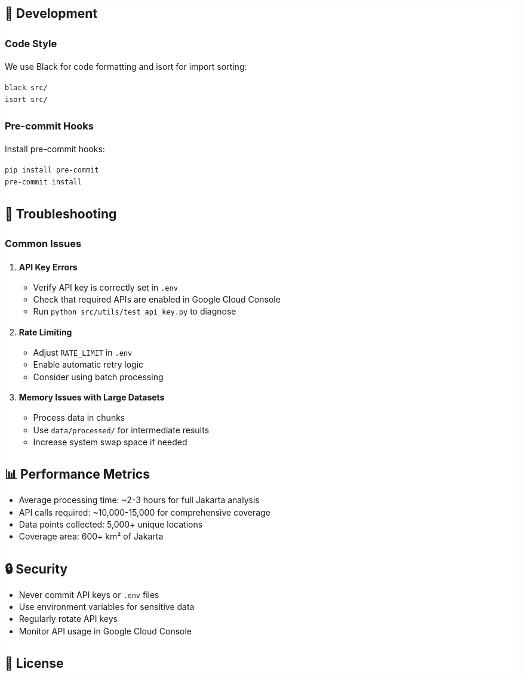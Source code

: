 ## 📝 Development

### Code Style

We use Black for code formatting and isort for import sorting:
```bash
black src/
isort src/
```

### Pre-commit Hooks

Install pre-commit hooks:
```bash
pip install pre-commit
pre-commit install
```

## 🚨 Troubleshooting

### Common Issues

1. **API Key Errors**
   - Verify API key is correctly set in `.env`
   - Check that required APIs are enabled in Google Cloud Console
   - Run `python src/utils/test_api_key.py` to diagnose

2. **Rate Limiting**
   - Adjust `RATE_LIMIT` in `.env`
   - Enable automatic retry logic
   - Consider using batch processing

3. **Memory Issues with Large Datasets**
   - Process data in chunks
   - Use `data/processed/` for intermediate results
   - Increase system swap space if needed

## 📊 Performance Metrics

- Average processing time: ~2-3 hours for full Jakarta analysis
- API calls required: ~10,000-15,000 for comprehensive coverage
- Data points collected: 5,000+ unique locations
- Coverage area: 600+ km² of Jakarta

## 🔒 Security

- Never commit API keys or `.env` files
- Use environment variables for sensitive data
- Regularly rotate API keys
- Monitor API usage in Google Cloud Console

## 📄 License
